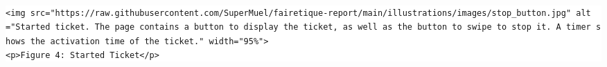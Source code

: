    <img src="https://raw.githubusercontent.com/SuperMuel/fairetique-report/main/illustrations/images/stop_button.jpg" alt="Started ticket. The page contains a button to display the ticket, as well as the button to swipe to stop it. A timer shows the activation time of the ticket." width="95%">
    <p>Figure 4: Started Ticket</p>
  </div>
</div>
